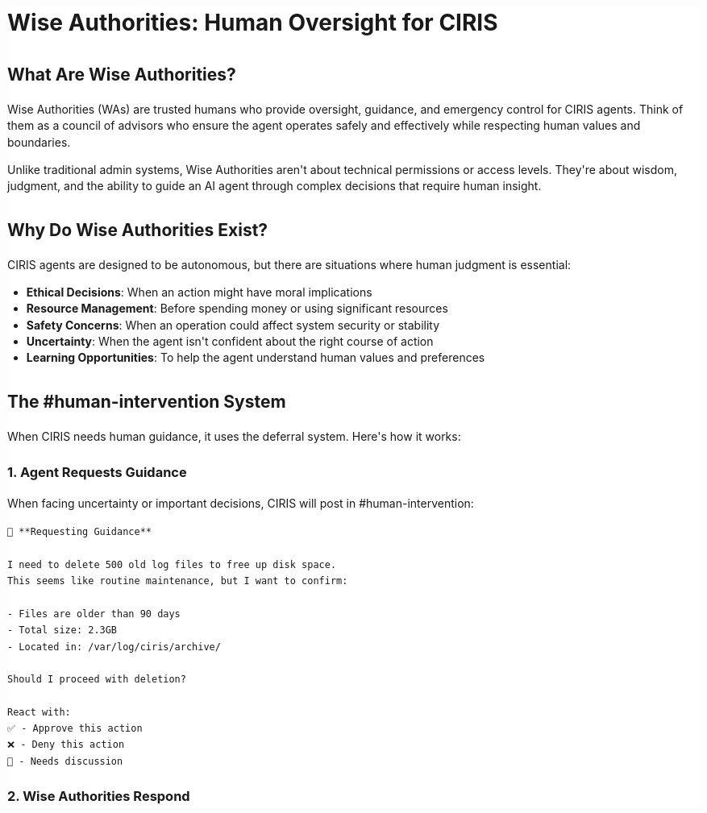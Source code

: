 # Wise Authorities: Human Oversight for CIRIS

## What Are Wise Authorities?

Wise Authorities (WAs) are trusted humans who provide oversight, guidance, and emergency control for CIRIS agents. Think of them as a council of advisors who ensure the agent operates safely and effectively while respecting human values and boundaries.

Unlike traditional admin systems, Wise Authorities aren't about technical permissions or access levels. They're about wisdom, judgment, and the ability to guide an AI agent through complex decisions that require human insight.

## Why Do Wise Authorities Exist?

CIRIS agents are designed to be autonomous, but there are situations where human judgment is essential:

- **Ethical Decisions**: When an action might have moral implications
- **Resource Management**: Before spending money or using significant resources
- **Safety Concerns**: When an operation could affect system security or stability
- **Uncertainty**: When the agent isn't confident about the right course of action
- **Learning Opportunities**: To help the agent understand human values and preferences

## The #human-intervention System

When CIRIS needs human guidance, it uses the deferral system. Here's how it works:

### 1. Agent Requests Guidance

When facing uncertainty or important decisions, CIRIS will post in #human-intervention:

```
🤔 **Requesting Guidance**

I need to delete 500 old log files to free up disk space. 
This seems like routine maintenance, but I want to confirm:

- Files are older than 90 days
- Total size: 2.3GB
- Located in: /var/log/ciris/archive/

Should I proceed with deletion?

React with:
✅ - Approve this action
❌ - Deny this action
💭 - Needs discussion
```

### 2. Wise Authorities Respond
